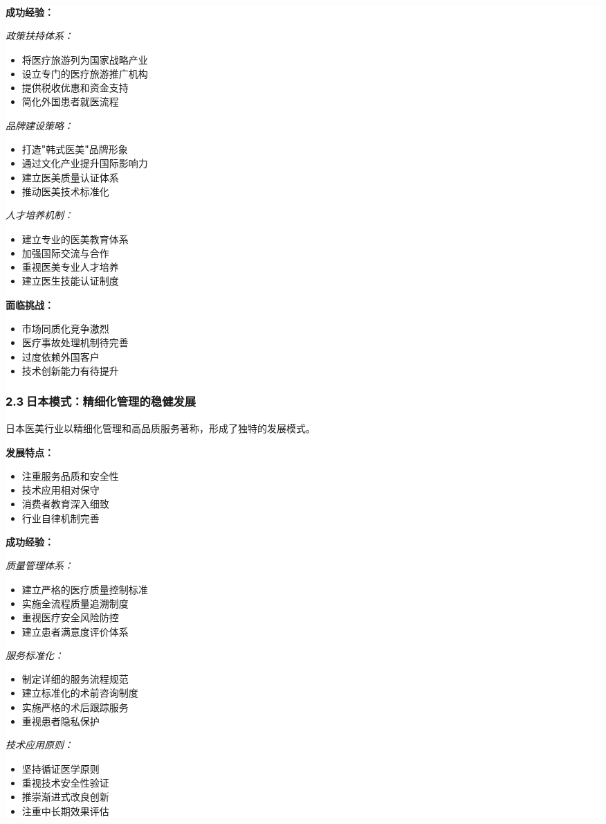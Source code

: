 **成功经验：**

*政策扶持体系：*
- 将医疗旅游列为国家战略产业
- 设立专门的医疗旅游推广机构
- 提供税收优惠和资金支持
- 简化外国患者就医流程

*品牌建设策略：*
- 打造"韩式医美"品牌形象
- 通过文化产业提升国际影响力
- 建立医美质量认证体系
- 推动医美技术标准化

*人才培养机制：*
- 建立专业的医美教育体系
- 加强国际交流与合作
- 重视医美专业人才培养
- 建立医生技能认证制度

**面临挑战：**
- 市场同质化竞争激烈
- 医疗事故处理机制待完善
- 过度依赖外国客户
- 技术创新能力有待提升

### 2.3 日本模式：精细化管理的稳健发展

日本医美行业以精细化管理和高品质服务著称，形成了独特的发展模式。

**发展特点：**
- 注重服务品质和安全性
- 技术应用相对保守
- 消费者教育深入细致
- 行业自律机制完善

**成功经验：**

*质量管理体系：*
- 建立严格的医疗质量控制标准
- 实施全流程质量追溯制度
- 重视医疗安全风险防控
- 建立患者满意度评价体系

*服务标准化：*
- 制定详细的服务流程规范
- 建立标准化的术前咨询制度
- 实施严格的术后跟踪服务
- 重视患者隐私保护

*技术应用原则：*
- 坚持循证医学原则
- 重视技术安全性验证
- 推崇渐进式改良创新
- 注重中长期效果评估
